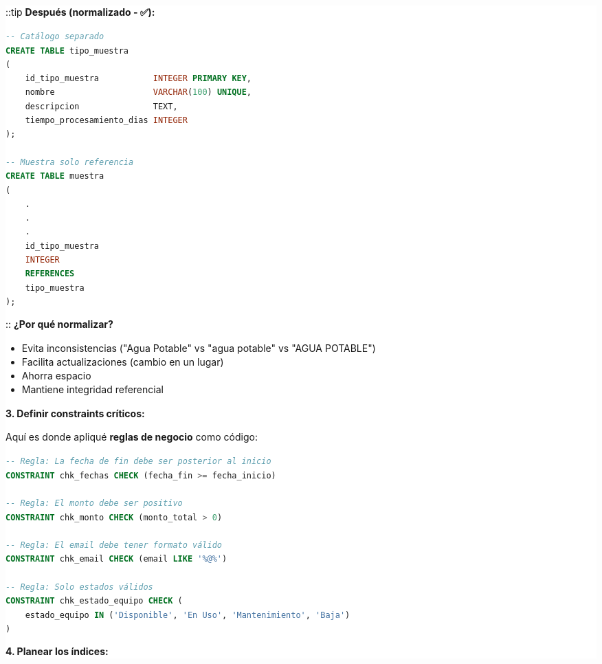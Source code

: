 
::tip
**Después (normalizado - ✅):**

```sql
-- Catálogo separado
CREATE TABLE tipo_muestra
(
    id_tipo_muestra           INTEGER PRIMARY KEY,
    nombre                    VARCHAR(100) UNIQUE,
    descripcion               TEXT,
    tiempo_procesamiento_dias INTEGER
);

-- Muestra solo referencia
CREATE TABLE muestra
(
    .
    .
    .
    id_tipo_muestra
    INTEGER
    REFERENCES
    tipo_muestra
);
```
::
**¿Por qué normalizar?**

- Evita inconsistencias ("Agua Potable" vs "agua potable" vs "AGUA POTABLE")
- Facilita actualizaciones (cambio en un lugar)
- Ahorra espacio
- Mantiene integridad referencial

**3. Definir constraints críticos:**

Aquí es donde apliqué **reglas de negocio** como código:

```sql
-- Regla: La fecha de fin debe ser posterior al inicio
CONSTRAINT chk_fechas CHECK (fecha_fin >= fecha_inicio)

-- Regla: El monto debe ser positivo
CONSTRAINT chk_monto CHECK (monto_total > 0)

-- Regla: El email debe tener formato válido
CONSTRAINT chk_email CHECK (email LIKE '%@%')

-- Regla: Solo estados válidos
CONSTRAINT chk_estado_equipo CHECK (
    estado_equipo IN ('Disponible', 'En Uso', 'Mantenimiento', 'Baja')
)
```

**4. Planear los índices:**
